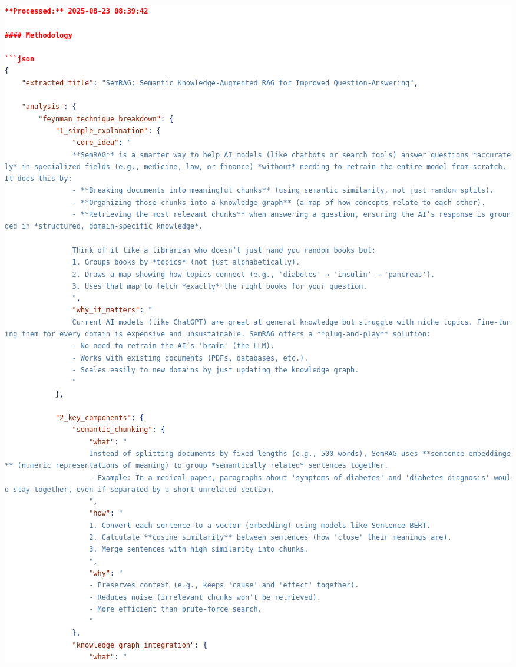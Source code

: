 ```json
**Processed:** 2025-08-23 08:39:42

#### Methodology

```json
{
    "extracted_title": "SemRAG: Semantic Knowledge-Augmented RAG for Improved Question-Answering",

    "analysis": {
        "feynman_technique_breakdown": {
            "1_simple_explanation": {
                "core_idea": "
                **SemRAG** is a smarter way to help AI models (like chatbots or search tools) answer questions *accurately* in specialized fields (e.g., medicine, law, or finance) *without* needing to retrain the entire model from scratch. It does this by:
                - **Breaking documents into meaningful chunks** (using semantic similarity, not just random splits).
                - **Organizing those chunks into a knowledge graph** (a map of how concepts relate to each other).
                - **Retrieving the most relevant chunks** when answering a question, ensuring the AI’s response is grounded in *structured, domain-specific knowledge*.

                Think of it like a librarian who doesn’t just hand you random books but:
                1. Groups books by *topics* (not just alphabetically).
                2. Draws a map showing how topics connect (e.g., 'diabetes' → 'insulin' → 'pancreas').
                3. Uses that map to fetch *exactly* the right books for your question.
                ",
                "why_it_matters": "
                Current AI models (like ChatGPT) are great at general knowledge but struggle with niche topics. Fine-tuning them for every domain is expensive and unsustainable. SemRAG offers a **plug-and-play** solution:
                - No need to retrain the AI’s 'brain' (the LLM).
                - Works with existing documents (PDFs, databases, etc.).
                - Scales easily to new domains by just updating the knowledge graph.
                "
            },

            "2_key_components": {
                "semantic_chunking": {
                    "what": "
                    Instead of splitting documents by fixed lengths (e.g., 500 words), SemRAG uses **sentence embeddings** (numeric representations of meaning) to group *semantically related* sentences together.
                    - Example: In a medical paper, paragraphs about 'symptoms of diabetes' and 'diabetes diagnosis' would stay together, even if separated by a short unrelated section.
                    ",
                    "how": "
                    1. Convert each sentence to a vector (embedding) using models like Sentence-BERT.
                    2. Calculate **cosine similarity** between sentences (how 'close' their meanings are).
                    3. Merge sentences with high similarity into chunks.
                    ",
                    "why": "
                    - Preserves context (e.g., keeps 'cause' and 'effect' together).
                    - Reduces noise (irrelevant chunks won’t be retrieved).
                    - More efficient than brute-force search.
                    "
                },
                "knowledge_graph_integration": {
                    "what": "
```